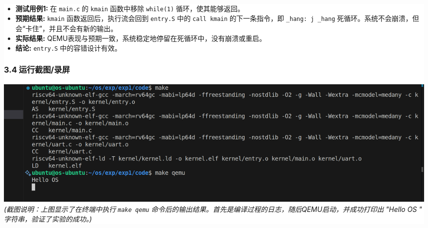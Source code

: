 - **测试用例1:** 在 `main.c` 的 `kmain` 函数中移除 `while(1)` 循环，使其能够返回。
- **预期结果:** `kmain` 函数返回后，执行流会回到 `entry.S` 中的 `call kmain` 的下一条指令，即 `_hang: j _hang` 死循环。系统不会崩溃，但会“卡住”，并且不会有新的输出。
- **实际结果:** QEMU表现与预期一致，系统稳定地停留在死循环中，没有崩溃或重启。
- **结论:** `entry.S` 中的容错设计有效。

### 3.4 运行截图/录屏


![结果](image.png)
*(截图说明：上图显示了在终端中执行 `make qemu` 命令后的输出结果。首先是编译过程的日志，随后QEMU启动，并成功打印出 "Hello OS " 字符串，验证了实验的成功。)*